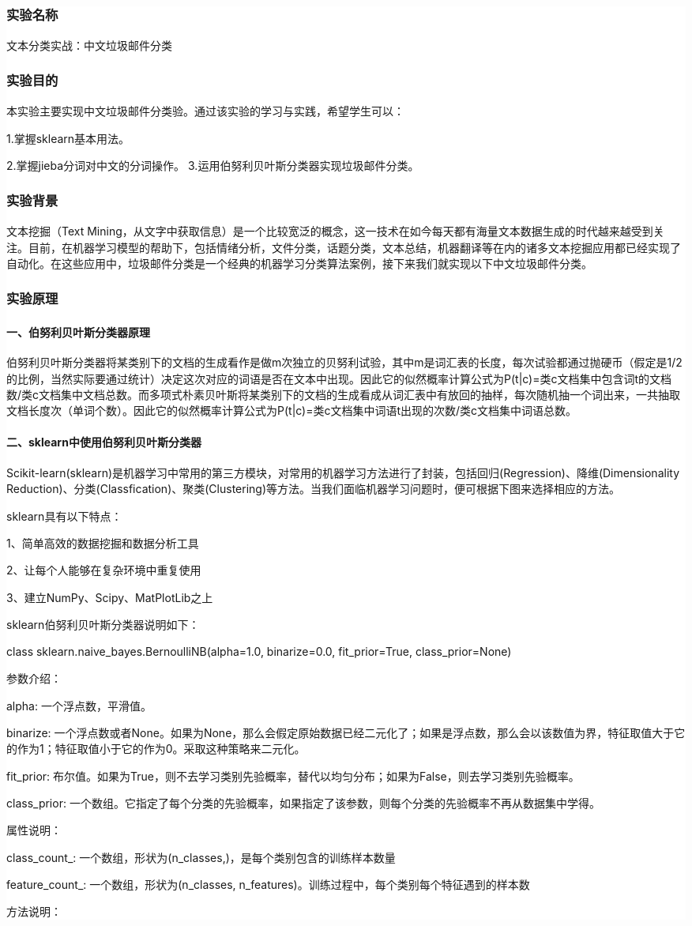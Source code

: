 ### 实验名称

文本分类实战：中文垃圾邮件分类

### 实验目的

本实验主要实现中文垃圾邮件分类验。通过该实验的学习与实践，希望学生可以：

1.掌握sklearn基本用法。

2.掌握jieba分词对中文的分词操作。
	3.运用伯努利贝叶斯分类器实现垃圾邮件分类。

### 实验背景

文本挖掘（Text Mining，从文字中获取信息）是一个比较宽泛的概念，这一技术在如今每天都有海量文本数据生成的时代越来越受到关注。目前，在机器学习模型的帮助下，包括情绪分析，文件分类，话题分类，文本总结，机器翻译等在内的诸多文本挖掘应用都已经实现了自动化。在这些应用中，垃圾邮件分类是一个经典的机器学习分类算法案例，接下来我们就实现以下中文垃圾邮件分类。

### 实验原理

#### 一、伯努利贝叶斯分类器原理

伯努利贝叶斯分类器将某类别下的文档的生成看作是做m次独立的贝努利试验，其中m是词汇表的长度，每次试验都通过抛硬币（假定是1/2的比例，当然实际要通过统计）决定这次对应的词语是否在文本中出现。因此它的似然概率计算公式为P(t|c)=类c文档集中包含词t的文档数/类c文档集中文档总数。而多项式朴素贝叶斯将某类别下的文档的生成看成从词汇表中有放回的抽样，每次随机抽一个词出来，一共抽取文档长度次（单词个数）。因此它的似然概率计算公式为P(t|c)=类c文档集中词语t出现的次数/类c文档集中词语总数。

#### 二、sklearn中使用伯努利贝叶斯分类器

Scikit-learn(sklearn)是机器学习中常用的第三方模块，对常用的机器学习方法进行了封装，包括回归(Regression)、降维(Dimensionality Reduction)、分类(Classfication)、聚类(Clustering)等方法。当我们面临机器学习问题时，便可根据下图来选择相应的方法。

sklearn具有以下特点：

1、简单高效的数据挖掘和数据分析工具

2、让每个人能够在复杂环境中重复使用

3、建立NumPy、Scipy、MatPlotLib之上

sklearn伯努利贝叶斯分类器说明如下：

class sklearn.naive_bayes.BernoulliNB(alpha=1.0, binarize=0.0, fit_prior=True, class_prior=None)

参数介绍：

alpha: 一个浮点数，平滑值。

binarize: 一个浮点数或者None。如果为None，那么会假定原始数据已经二元化了；如果是浮点数，那么会以该数值为界，特征取值大于它的作为1；特征取值小于它的作为0。采取这种策略来二元化。

fit_prior: 布尔值。如果为True，则不去学习类别先验概率，替代以均匀分布；如果为False，则去学习类别先验概率。

class_prior: 一个数组。它指定了每个分类的先验概率，如果指定了该参数，则每个分类的先验概率不再从数据集中学得。

属性说明：

class_count_: 一个数组，形状为(n_classes,)，是每个类别包含的训练样本数量

feature_count_: 一个数组，形状为(n_classes, n_features)。训练过程中，每个类别每个特征遇到的样本数

方法说明：
